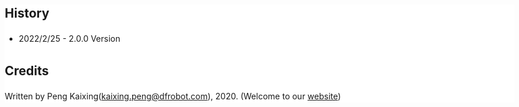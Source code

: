 ## History

- 2022/2/25 - 2.0.0 Version

## Credits

Written by Peng Kaixing(kaixing.peng@dfrobot.com), 2020. (Welcome to our [website](https://www.dfrobot.com/))
